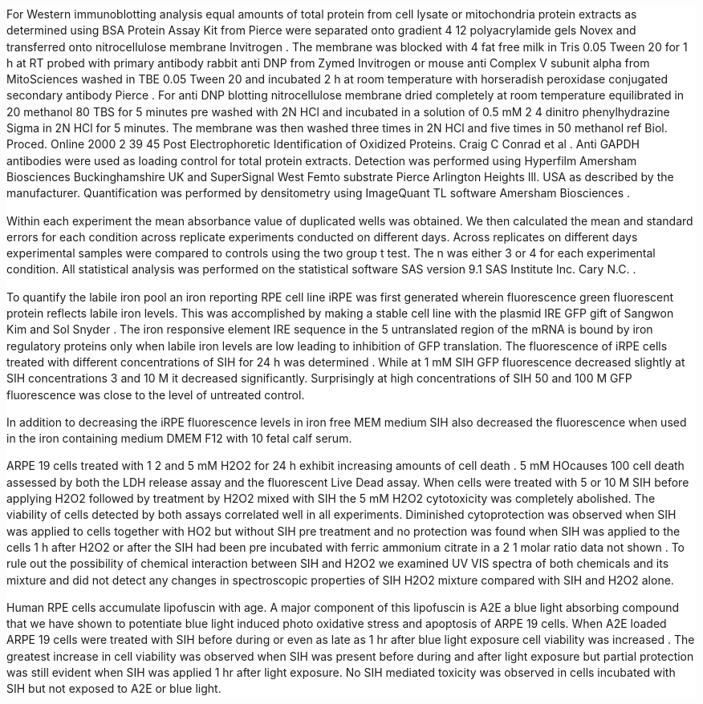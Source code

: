 For Western immunoblotting analysis equal amounts of total protein from cell lysate or mitochondria protein extracts as determined using BSA Protein Assay Kit from Pierce were separated onto gradient 4 12 polyacrylamide gels Novex and transferred onto nitrocellulose membrane Invitrogen . The membrane was blocked with 4 fat free milk in Tris 0.05 Tween 20 for 1 h at RT probed with primary antibody rabbit anti DNP from Zymed Invitrogen or mouse anti Complex V subunit alpha from MitoSciences washed in TBE 0.05 Tween 20 and incubated 2 h at room temperature with horseradish peroxidase conjugated secondary antibody Pierce . For anti DNP blotting nitrocellulose membrane dried completely at room temperature equilibrated in 20 methanol 80 TBS for 5 minutes pre washed with 2N HCl and incubated in a solution of 0.5 mM 2 4 dinitro phenylhydrazine Sigma in 2N HCl for 5 minutes. The membrane was then washed three times in 2N HCl and five times in 50 methanol ref Biol. Proced. Online 2000 2 39 45 Post Electrophoretic Identification of Oxidized Proteins. Craig C Conrad et al . Anti GAPDH antibodies were used as loading control for total protein extracts. Detection was performed using Hyperfilm Amersham Biosciences Buckinghamshire UK and SuperSignal West Femto substrate Pierce Arlington Heights Ill. USA as described by the manufacturer. Quantification was performed by densitometry using ImageQuant TL software Amersham Biosciences .

Within each experiment the mean absorbance value of duplicated wells was obtained. We then calculated the mean and standard errors for each condition across replicate experiments conducted on different days. Across replicates on different days experimental samples were compared to controls using the two group t test. The n was either 3 or 4 for each experimental condition. All statistical analysis was performed on the statistical software SAS version 9.1 SAS Institute Inc. Cary N.C. .

To quantify the labile iron pool an iron reporting RPE cell line iRPE was first generated wherein fluorescence green fluorescent protein reflects labile iron levels. This was accomplished by making a stable cell line with the plasmid IRE GFP gift of Sangwon Kim and Sol Snyder . The iron responsive element IRE sequence in the 5 untranslated region of the mRNA is bound by iron regulatory proteins only when labile iron levels are low leading to inhibition of GFP translation. The fluorescence of iRPE cells treated with different concentrations of SIH for 24 h was determined . While at 1 mM SIH GFP fluorescence decreased slightly at SIH concentrations 3 and 10 M it decreased significantly. Surprisingly at high concentrations of SIH 50 and 100 M GFP fluorescence was close to the level of untreated control.

In addition to decreasing the iRPE fluorescence levels in iron free MEM medium SIH also decreased the fluorescence when used in the iron containing medium DMEM F12 with 10 fetal calf serum.

ARPE 19 cells treated with 1 2 and 5 mM H2O2 for 24 h exhibit increasing amounts of cell death . 5 mM HOcauses 100 cell death assessed by both the LDH release assay and the fluorescent Live Dead assay. When cells were treated with 5 or 10 M SIH before applying H2O2 followed by treatment by H2O2 mixed with SIH the 5 mM H2O2 cytotoxicity was completely abolished. The viability of cells detected by both assays correlated well in all experiments. Diminished cytoprotection was observed when SIH was applied to cells together with HO2 but without SIH pre treatment and no protection was found when SIH was applied to the cells 1 h after H2O2 or after the SIH had been pre incubated with ferric ammonium citrate in a 2 1 molar ratio data not shown . To rule out the possibility of chemical interaction between SIH and H2O2 we examined UV VIS spectra of both chemicals and its mixture and did not detect any changes in spectroscopic properties of SIH H2O2 mixture compared with SIH and H2O2 alone.

Human RPE cells accumulate lipofuscin with age. A major component of this lipofuscin is A2E a blue light absorbing compound that we have shown to potentiate blue light induced photo oxidative stress and apoptosis of ARPE 19 cells. When A2E loaded ARPE 19 cells were treated with SIH before during or even as late as 1 hr after blue light exposure cell viability was increased . The greatest increase in cell viability was observed when SIH was present before during and after light exposure but partial protection was still evident when SIH was applied 1 hr after light exposure. No SIH mediated toxicity was observed in cells incubated with SIH but not exposed to A2E or blue light.

